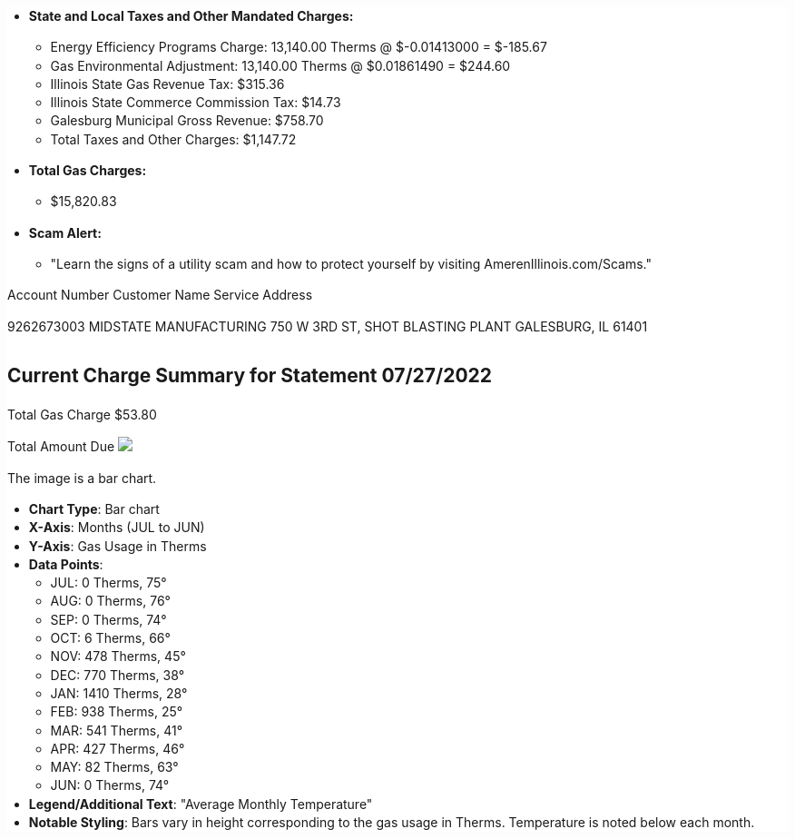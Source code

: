 - **State and Local Taxes and Other Mandated Charges:**
  - Energy Efficiency Programs Charge: 13,140.00 Therms @ $-0.01413000 = $-185.67
  - Gas Environmental Adjustment: 13,140.00 Therms @ $0.01861490 = $244.60
  - Illinois State Gas Revenue Tax: $315.36
  - Illinois State Commerce Commission Tax: $14.73
  - Galesburg Municipal Gross Revenue: $758.70
  - Total Taxes and Other Charges: $1,147.72

- **Total Gas Charges:**
  - $15,820.83

- **Scam Alert:**
  - "Learn the signs of a utility scam and how to protect yourself by visiting AmerenIllinois.com/Scams."

Account Number
Customer Name Service Address

9262673003
MIDSTATE MANUFACTURING
750 W 3RD ST,
SHOT BLASTING PLANT
GALESBURG, IL 61401

## Current Charge Summary for Statement 07/27/2022

Total Gas Charge
\$53.80

Total Amount Due
![](images/img-7.jpeg)

The image is a bar chart.

- **Chart Type**: Bar chart
- **X-Axis**: Months (JUL to JUN)
- **Y-Axis**: Gas Usage in Therms
- **Data Points**:
  - JUL: 0 Therms, 75°
  - AUG: 0 Therms, 76°
  - SEP: 0 Therms, 74°
  - OCT: 6 Therms, 66°
  - NOV: 478 Therms, 45°
  - DEC: 770 Therms, 38°
  - JAN: 1410 Therms, 28°
  - FEB: 938 Therms, 25°
  - MAR: 541 Therms, 41°
  - APR: 427 Therms, 46°
  - MAY: 82 Therms, 63°
  - JUN: 0 Therms, 74°
- **Legend/Additional Text**: "Average Monthly Temperature"
- **Notable Styling**: Bars vary in height corresponding to the gas usage in Therms. Temperature is noted below each month.

